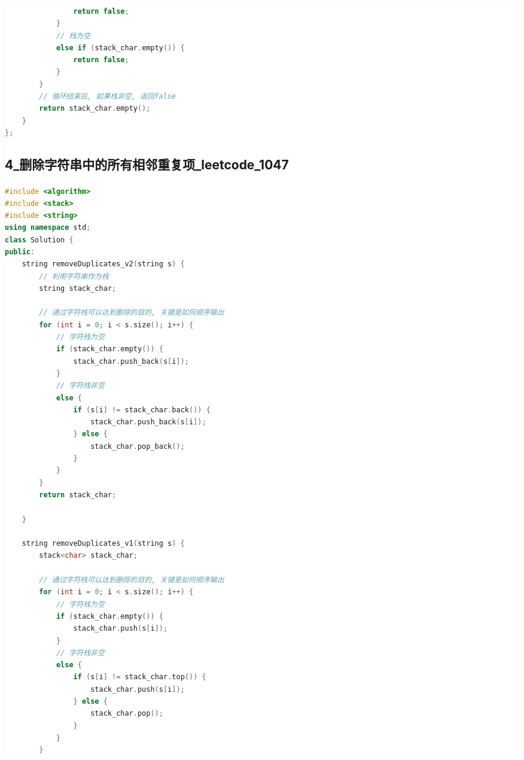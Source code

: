 ```cpp
                return false;
            }
            // 栈为空
            else if (stack_char.empty()) {
                return false;
            }
        }
        // 循环结束后, 如果栈非空, 返回false
        return stack_char.empty();
    }
};
```

## 4_删除字符串中的所有相邻重复项_leetcode_1047

```cpp
#include <algorithm>
#include <stack>
#include <string>
using namespace std;
class Solution {
public:
    string removeDuplicates_v2(string s) {
        // 利用字符串作为栈
        string stack_char;

        // 通过字符栈可以达到删除的目的, 关键是如何顺序输出
        for (int i = 0; i < s.size(); i++) {
            // 字符栈为空
            if (stack_char.empty()) {
                stack_char.push_back(s[i]);
            }
            // 字符栈非空
            else {
                if (s[i] != stack_char.back()) {
                    stack_char.push_back(s[i]);
                } else {
                    stack_char.pop_back();
                }
            }
        }
        return stack_char;
        
    }

    string removeDuplicates_v1(string s) {
        stack<char> stack_char;

        // 通过字符栈可以达到删除的目的, 关键是如何顺序输出
        for (int i = 0; i < s.size(); i++) {
            // 字符栈为空
            if (stack_char.empty()) {
                stack_char.push(s[i]);
            }
            // 字符栈非空
            else {
                if (s[i] != stack_char.top()) {
                    stack_char.push(s[i]);
                } else {
                    stack_char.pop();
                }
            }
        }
```